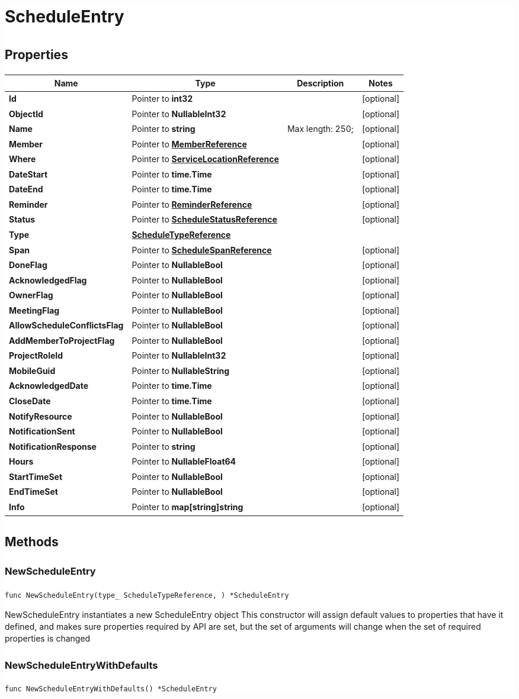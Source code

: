 # ScheduleEntry

## Properties

Name | Type | Description | Notes
------------ | ------------- | ------------- | -------------
**Id** | Pointer to **int32** |  | [optional] 
**ObjectId** | Pointer to **NullableInt32** |  | [optional] 
**Name** | Pointer to **string** |  Max length: 250; | [optional] 
**Member** | Pointer to [**MemberReference**](MemberReference.md) |  | [optional] 
**Where** | Pointer to [**ServiceLocationReference**](ServiceLocationReference.md) |  | [optional] 
**DateStart** | Pointer to **time.Time** |  | [optional] 
**DateEnd** | Pointer to **time.Time** |  | [optional] 
**Reminder** | Pointer to [**ReminderReference**](ReminderReference.md) |  | [optional] 
**Status** | Pointer to [**ScheduleStatusReference**](ScheduleStatusReference.md) |  | [optional] 
**Type** | [**ScheduleTypeReference**](ScheduleTypeReference.md) |  | 
**Span** | Pointer to [**ScheduleSpanReference**](ScheduleSpanReference.md) |  | [optional] 
**DoneFlag** | Pointer to **NullableBool** |  | [optional] 
**AcknowledgedFlag** | Pointer to **NullableBool** |  | [optional] 
**OwnerFlag** | Pointer to **NullableBool** |  | [optional] 
**MeetingFlag** | Pointer to **NullableBool** |  | [optional] 
**AllowScheduleConflictsFlag** | Pointer to **NullableBool** |  | [optional] 
**AddMemberToProjectFlag** | Pointer to **NullableBool** |  | [optional] 
**ProjectRoleId** | Pointer to **NullableInt32** |  | [optional] 
**MobileGuid** | Pointer to **NullableString** |  | [optional] 
**AcknowledgedDate** | Pointer to **time.Time** |  | [optional] 
**CloseDate** | Pointer to **time.Time** |  | [optional] 
**NotifyResource** | Pointer to **NullableBool** |  | [optional] 
**NotificationSent** | Pointer to **NullableBool** |  | [optional] 
**NotificationResponse** | Pointer to **string** |  | [optional] 
**Hours** | Pointer to **NullableFloat64** |  | [optional] 
**StartTimeSet** | Pointer to **NullableBool** |  | [optional] 
**EndTimeSet** | Pointer to **NullableBool** |  | [optional] 
**Info** | Pointer to **map[string]string** |  | [optional] 

## Methods

### NewScheduleEntry

`func NewScheduleEntry(type_ ScheduleTypeReference, ) *ScheduleEntry`

NewScheduleEntry instantiates a new ScheduleEntry object
This constructor will assign default values to properties that have it defined,
and makes sure properties required by API are set, but the set of arguments
will change when the set of required properties is changed

### NewScheduleEntryWithDefaults

`func NewScheduleEntryWithDefaults() *ScheduleEntry`
